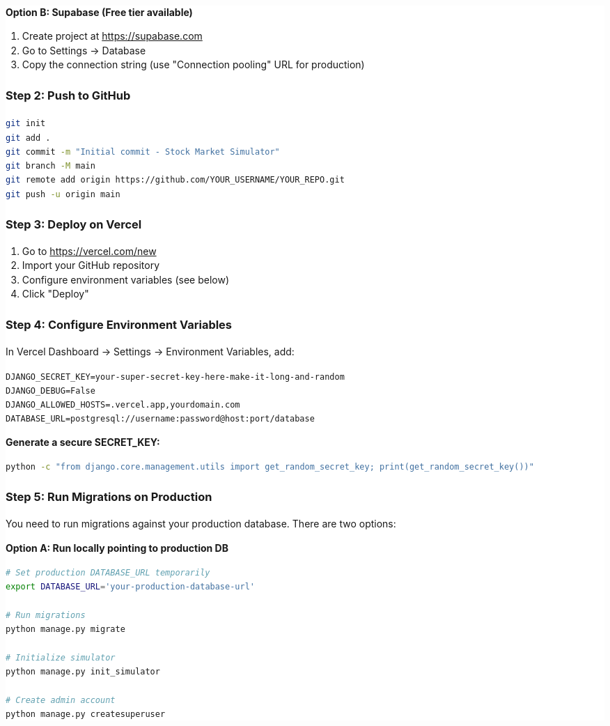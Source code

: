 **Option B: Supabase (Free tier available)**

1. Create project at https://supabase.com
2. Go to Settings → Database
3. Copy the connection string (use "Connection pooling" URL for production)

### Step 2: Push to GitHub

```bash
git init
git add .
git commit -m "Initial commit - Stock Market Simulator"
git branch -M main
git remote add origin https://github.com/YOUR_USERNAME/YOUR_REPO.git
git push -u origin main
```

### Step 3: Deploy on Vercel

1. Go to https://vercel.com/new
2. Import your GitHub repository
3. Configure environment variables (see below)
4. Click "Deploy"

### Step 4: Configure Environment Variables

In Vercel Dashboard → Settings → Environment Variables, add:

```
DJANGO_SECRET_KEY=your-super-secret-key-here-make-it-long-and-random
DJANGO_DEBUG=False
DJANGO_ALLOWED_HOSTS=.vercel.app,yourdomain.com
DATABASE_URL=postgresql://username:password@host:port/database
```

**Generate a secure SECRET_KEY:**
```bash
python -c "from django.core.management.utils import get_random_secret_key; print(get_random_secret_key())"
```

### Step 5: Run Migrations on Production

You need to run migrations against your production database. There are two options:

**Option A: Run locally pointing to production DB**

```bash
# Set production DATABASE_URL temporarily
export DATABASE_URL='your-production-database-url'

# Run migrations
python manage.py migrate

# Initialize simulator
python manage.py init_simulator

# Create admin account
python manage.py createsuperuser
```
